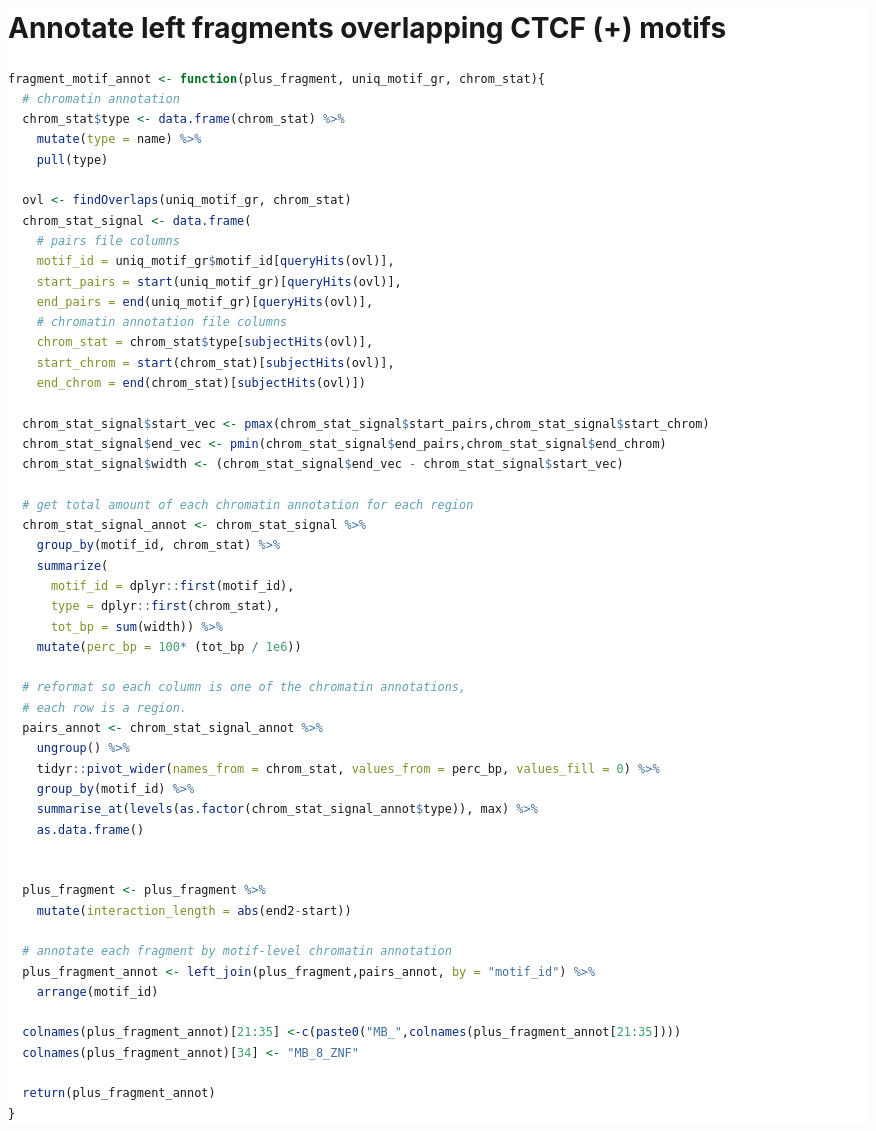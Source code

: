 
# Annotate left fragments overlapping CTCF (+) motifs

``` r
fragment_motif_annot <- function(plus_fragment, uniq_motif_gr, chrom_stat){
  # chromatin annotation
  chrom_stat$type <- data.frame(chrom_stat) %>%
    mutate(type = name) %>%
    pull(type)
  
  ovl <- findOverlaps(uniq_motif_gr, chrom_stat)
  chrom_stat_signal <- data.frame(
    # pairs file columns
    motif_id = uniq_motif_gr$motif_id[queryHits(ovl)],
    start_pairs = start(uniq_motif_gr)[queryHits(ovl)],
    end_pairs = end(uniq_motif_gr)[queryHits(ovl)],
    # chromatin annotation file columns
    chrom_stat = chrom_stat$type[subjectHits(ovl)],
    start_chrom = start(chrom_stat)[subjectHits(ovl)],
    end_chrom = end(chrom_stat)[subjectHits(ovl)]) 
  
  chrom_stat_signal$start_vec <- pmax(chrom_stat_signal$start_pairs,chrom_stat_signal$start_chrom)
  chrom_stat_signal$end_vec <- pmin(chrom_stat_signal$end_pairs,chrom_stat_signal$end_chrom)
  chrom_stat_signal$width <- (chrom_stat_signal$end_vec - chrom_stat_signal$start_vec)
  
  # get total amount of each chromatin annotation for each region
  chrom_stat_signal_annot <- chrom_stat_signal %>% 
    group_by(motif_id, chrom_stat) %>% 
    summarize(
      motif_id = dplyr::first(motif_id),
      type = dplyr::first(chrom_stat),
      tot_bp = sum(width)) %>% 
    mutate(perc_bp = 100* (tot_bp / 1e6))
  
  # reformat so each column is one of the chromatin annotations,
  # each row is a region.
  pairs_annot <- chrom_stat_signal_annot %>% 
    ungroup() %>% 
    tidyr::pivot_wider(names_from = chrom_stat, values_from = perc_bp, values_fill = 0) %>% 
    group_by(motif_id) %>% 
    summarise_at(levels(as.factor(chrom_stat_signal_annot$type)), max) %>% 
    as.data.frame()
  
  
  plus_fragment <- plus_fragment %>% 
    mutate(interaction_length = abs(end2-start))
  
  # annotate each fragment by motif-level chromatin annotation
  plus_fragment_annot <- left_join(plus_fragment,pairs_annot, by = "motif_id") %>% 
    arrange(motif_id)
  
  colnames(plus_fragment_annot)[21:35] <-c(paste0("MB_",colnames(plus_fragment_annot[21:35])))
  colnames(plus_fragment_annot)[34] <- "MB_8_ZNF"
  
  return(plus_fragment_annot)
}
```
